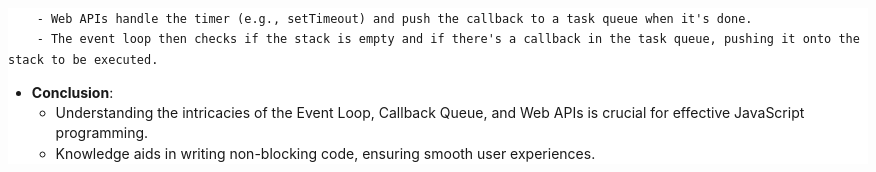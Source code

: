         - Web APIs handle the timer (e.g., setTimeout) and push the callback to a task queue when it's done.
        - The event loop then checks if the stack is empty and if there's a callback in the task queue, pushing it onto the stack to be executed.
- **Conclusion**:
    - Understanding the intricacies of the Event Loop, Callback Queue, and Web APIs is crucial for effective JavaScript programming.
    - Knowledge aids in writing non-blocking code, ensuring smooth user experiences.







































